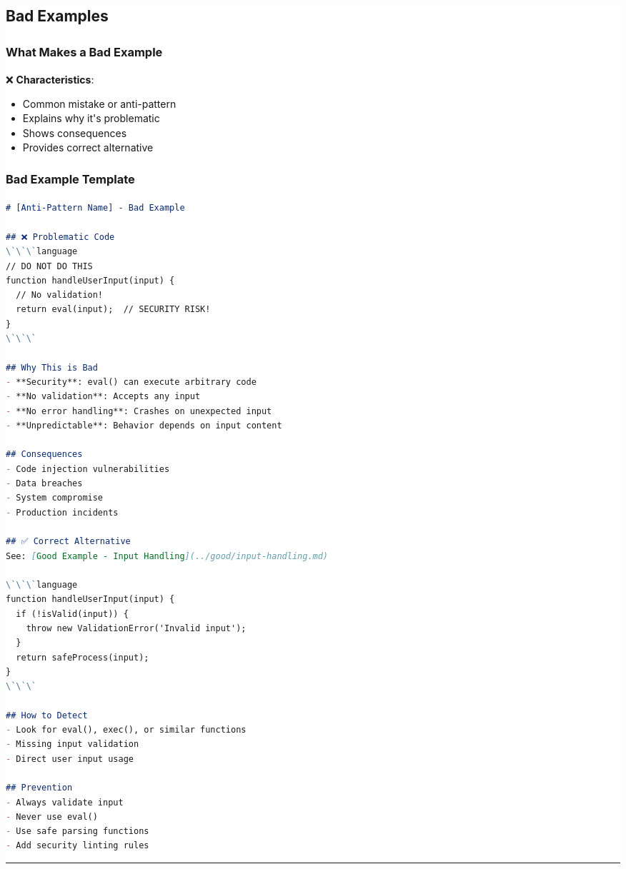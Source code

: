 
## Bad Examples

### What Makes a Bad Example

❌ **Characteristics**:

- Common mistake or anti-pattern
- Explains why it's problematic
- Shows consequences
- Provides correct alternative

### Bad Example Template

```markdown
# [Anti-Pattern Name] - Bad Example

## ❌ Problematic Code
\`\`\`language
// DO NOT DO THIS
function handleUserInput(input) {
  // No validation!
  return eval(input);  // SECURITY RISK!
}
\`\`\`

## Why This is Bad
- **Security**: eval() can execute arbitrary code
- **No validation**: Accepts any input
- **No error handling**: Crashes on unexpected input
- **Unpredictable**: Behavior depends on input content

## Consequences
- Code injection vulnerabilities
- Data breaches
- System compromise
- Production incidents

## ✅ Correct Alternative
See: [Good Example - Input Handling](../good/input-handling.md)

\`\`\`language
function handleUserInput(input) {
  if (!isValid(input)) {
    throw new ValidationError('Invalid input');
  }
  return safeProcess(input);
}
\`\`\`

## How to Detect
- Look for eval(), exec(), or similar functions
- Missing input validation
- Direct user input usage

## Prevention
- Always validate input
- Never use eval()
- Use safe parsing functions
- Add security linting rules
```

---